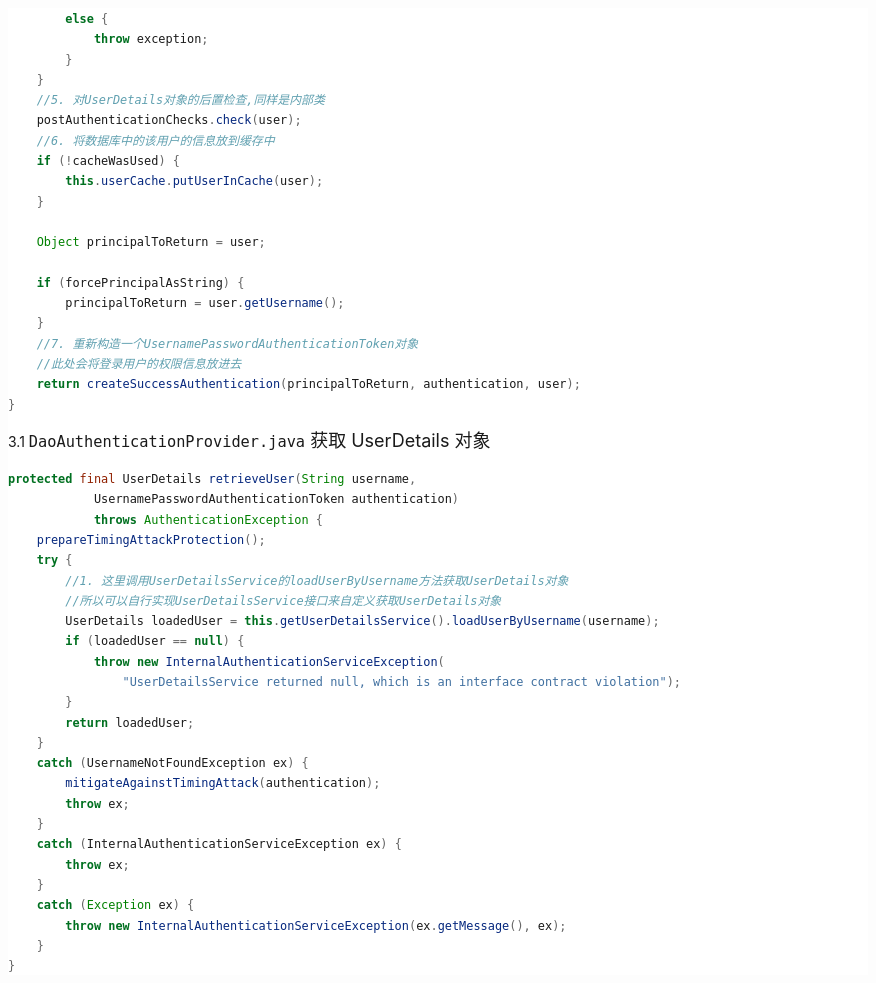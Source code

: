 ```java
        else {
            throw exception;
        }
    }
	//5. 对UserDetails对象的后置检查,同样是内部类
    postAuthenticationChecks.check(user);
    //6. 将数据库中的该用户的信息放到缓存中
    if (!cacheWasUsed) {
        this.userCache.putUserInCache(user);
    }

    Object principalToReturn = user;

    if (forcePrincipalAsString) {
        principalToReturn = user.getUsername();
    }
	//7. 重新构造一个UsernamePasswordAuthenticationToken对象
    //此处会将登录用户的权限信息放进去
    return createSuccessAuthentication(principalToReturn, authentication, user);
}
```



3.1 <font size=4px>`DaoAuthenticationProvider.java` 获取 UserDetails 对象</font>

```java
protected final UserDetails retrieveUser(String username,
			UsernamePasswordAuthenticationToken authentication)
			throws AuthenticationException {
    prepareTimingAttackProtection();
    try {
        //1. 这里调用UserDetailsService的loadUserByUsername方法获取UserDetails对象
        //所以可以自行实现UserDetailsService接口来自定义获取UserDetails对象
        UserDetails loadedUser = this.getUserDetailsService().loadUserByUsername(username);
        if (loadedUser == null) {
            throw new InternalAuthenticationServiceException(
                "UserDetailsService returned null, which is an interface contract violation");
        }
        return loadedUser;
    }
    catch (UsernameNotFoundException ex) {
        mitigateAgainstTimingAttack(authentication);
        throw ex;
    }
    catch (InternalAuthenticationServiceException ex) {
        throw ex;
    }
    catch (Exception ex) {
        throw new InternalAuthenticationServiceException(ex.getMessage(), ex);
    }
}
```
